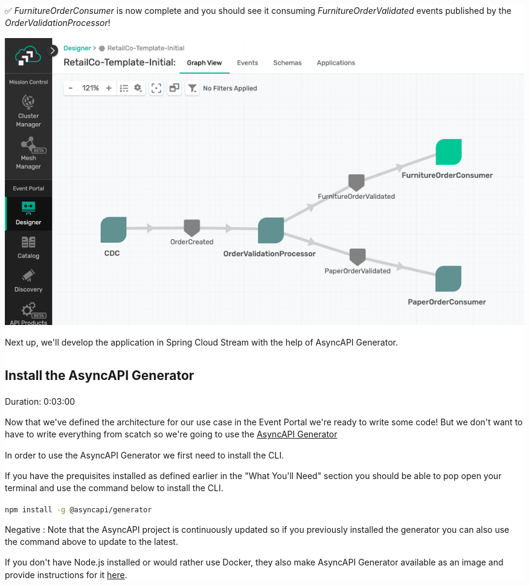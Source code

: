✅ _FurnitureOrderConsumer_ is now complete and you should see it consuming _FurnitureOrderValidated_ events published by the _OrderValidationProcessor_!

![FurnitureOrderConsumer Updated](img/model_furnitureorderconsumer_updated.png)

Next up, we'll develop the application in Spring Cloud Stream with the help of AsyncAPI Generator.

## Install the AsyncAPI Generator

Duration: 0:03:00

Now that we've defined the architecture for our use case in the Event Portal we're ready to write some code! But we don't want to have to write everything from scatch so we're going to use the [AsyncAPI Generator](https://github.com/asyncapi/generator)

In order to use the AsyncAPI Generator we first need to install the CLI.

If you have the prequisites installed as defined earlier in the "What You'll Need" section you should be able to pop open your terminal and use the command below to install the CLI.

```bash
npm install -g @asyncapi/generator
```

Negative
: Note that the AsyncAPI project is continuously updated so if you previously installed the generator you can also use the command above to update to the latest.

If you don't have Node.js installed or would rather use Docker, they also make AsyncAPI Generator available as an image and provide instructions for it [here](https://github.com/asyncapi/generator#cli-usage-with-docker).
